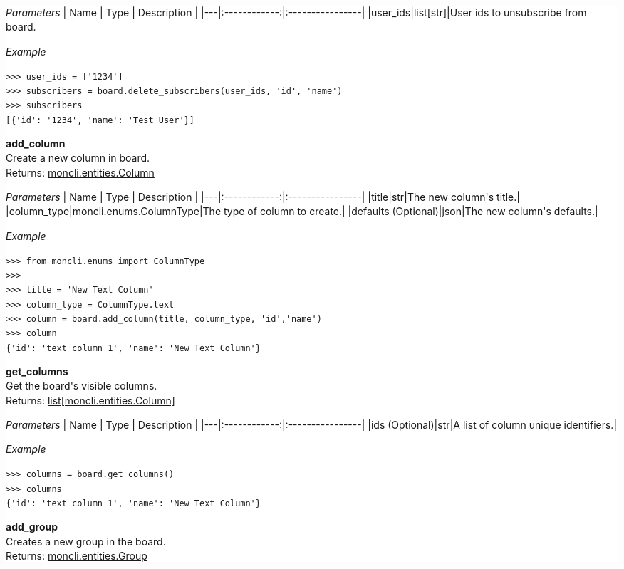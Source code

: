 *Parameters*
| Name | Type | Description | 
|---|:------------:|:----------------|
|user_ids|list[str]|User ids to unsubscribe from board.

*Example*
```
>>> user_ids = ['1234']
>>> subscribers = board.delete_subscribers(user_ids, 'id', 'name')
>>> subscribers
[{'id': '1234', 'name': 'Test User'}]
```

**add_column**  
Create a new column in board.   
Returns: [moncli.entities.Column](#other-entities)

*Parameters*
| Name | Type | Description | 
|---|:------------:|:----------------|
|title|str|The new column's title.|
|column_type|moncli.enums.ColumnType|The type of column to create.|
|defaults (Optional)|json|The new column's defaults.|

*Example*
```
>>> from moncli.enums import ColumnType
>>>
>>> title = 'New Text Column'
>>> column_type = ColumnType.text
>>> column = board.add_column(title, column_type, 'id','name')
>>> column
{'id': 'text_column_1', 'name': 'New Text Column'}
```

**get_columns**  
Get the board's visible columns.   
Returns: [list[moncli.entities.Column]](#other-entities)

*Parameters*
| Name | Type | Description | 
|---|:------------:|:----------------|
|ids (Optional)|str|A list of column unique identifiers.|

*Example*
```
>>> columns = board.get_columns()
>>> columns
{'id': 'text_column_1', 'name': 'New Text Column'}
```

**add_group**  
Creates a new group in the board.   
Returns: [moncli.entities.Group](#group)
